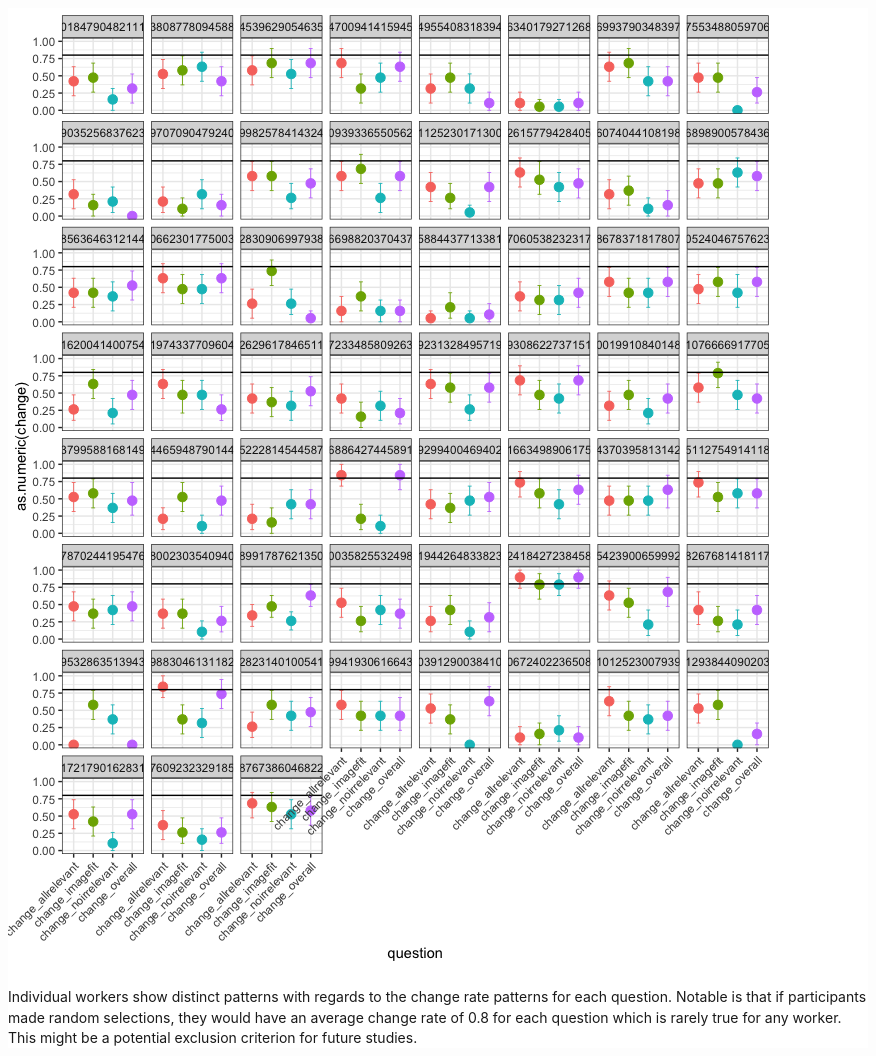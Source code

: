 ![](analysis_files/figure-gfm/change%20rate%20by%20worker-1.png)

Individual workers show distinct patterns with regards to the change
rate patterns for each question. Notable is that if participants made
random selections, they would have an average change rate of 0.8 for
each question which is rarely true for any worker. This might be a
potential exclusion criterion for future studies.
